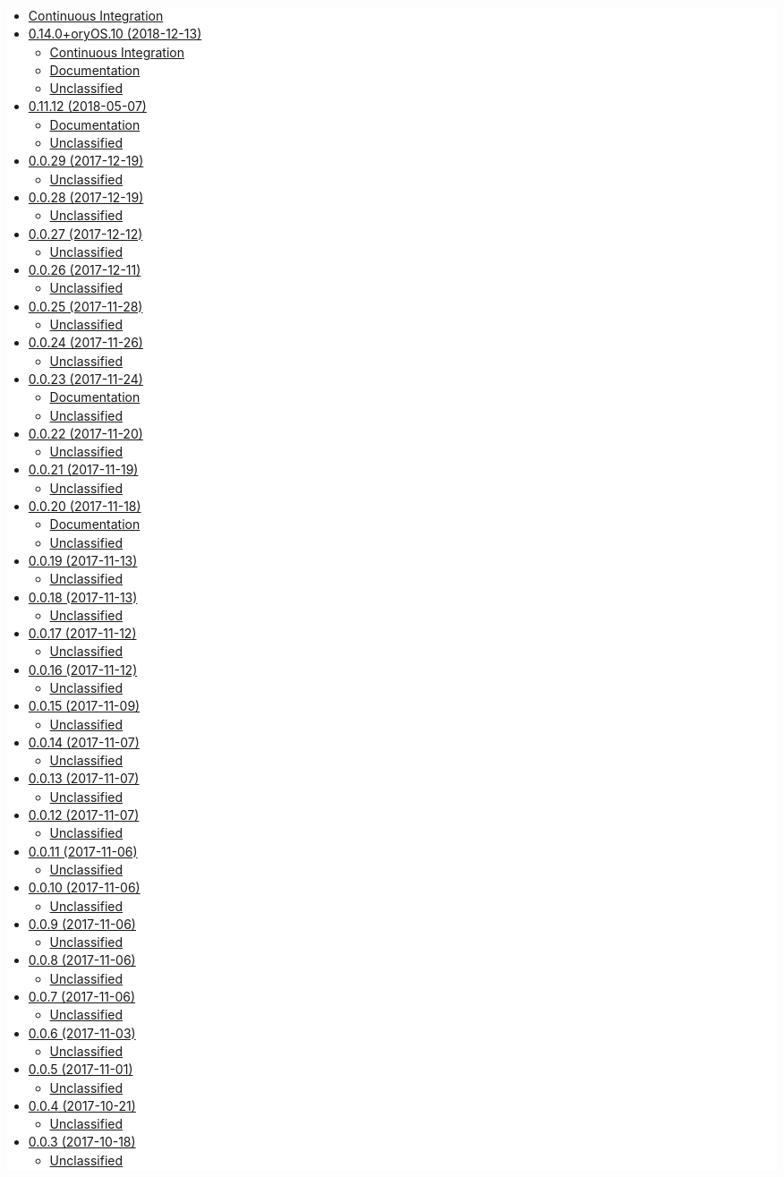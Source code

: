   - [Continuous Integration](#continuous-integration-4)
- [0.14.0+oryOS.10 (2018-12-13)](#0140oryos10-2018-12-13)
  - [Continuous Integration](#continuous-integration-5)
  - [Documentation](#documentation-35)
  - [Unclassified](#unclassified-31)
- [0.11.12 (2018-05-07)](#01112-2018-05-07)
  - [Documentation](#documentation-36)
  - [Unclassified](#unclassified-32)
- [0.0.29 (2017-12-19)](#0029-2017-12-19)
  - [Unclassified](#unclassified-33)
- [0.0.28 (2017-12-19)](#0028-2017-12-19)
  - [Unclassified](#unclassified-34)
- [0.0.27 (2017-12-12)](#0027-2017-12-12)
  - [Unclassified](#unclassified-35)
- [0.0.26 (2017-12-11)](#0026-2017-12-11)
  - [Unclassified](#unclassified-36)
- [0.0.25 (2017-11-28)](#0025-2017-11-28)
  - [Unclassified](#unclassified-37)
- [0.0.24 (2017-11-26)](#0024-2017-11-26)
  - [Unclassified](#unclassified-38)
- [0.0.23 (2017-11-24)](#0023-2017-11-24)
  - [Documentation](#documentation-37)
  - [Unclassified](#unclassified-39)
- [0.0.22 (2017-11-20)](#0022-2017-11-20)
  - [Unclassified](#unclassified-40)
- [0.0.21 (2017-11-19)](#0021-2017-11-19)
  - [Unclassified](#unclassified-41)
- [0.0.20 (2017-11-18)](#0020-2017-11-18)
  - [Documentation](#documentation-38)
  - [Unclassified](#unclassified-42)
- [0.0.19 (2017-11-13)](#0019-2017-11-13)
  - [Unclassified](#unclassified-43)
- [0.0.18 (2017-11-13)](#0018-2017-11-13)
  - [Unclassified](#unclassified-44)
- [0.0.17 (2017-11-12)](#0017-2017-11-12)
  - [Unclassified](#unclassified-45)
- [0.0.16 (2017-11-12)](#0016-2017-11-12)
  - [Unclassified](#unclassified-46)
- [0.0.15 (2017-11-09)](#0015-2017-11-09)
  - [Unclassified](#unclassified-47)
- [0.0.14 (2017-11-07)](#0014-2017-11-07)
  - [Unclassified](#unclassified-48)
- [0.0.13 (2017-11-07)](#0013-2017-11-07)
  - [Unclassified](#unclassified-49)
- [0.0.12 (2017-11-07)](#0012-2017-11-07)
  - [Unclassified](#unclassified-50)
- [0.0.11 (2017-11-06)](#0011-2017-11-06)
  - [Unclassified](#unclassified-51)
- [0.0.10 (2017-11-06)](#0010-2017-11-06)
  - [Unclassified](#unclassified-52)
- [0.0.9 (2017-11-06)](#009-2017-11-06)
  - [Unclassified](#unclassified-53)
- [0.0.8 (2017-11-06)](#008-2017-11-06)
  - [Unclassified](#unclassified-54)
- [0.0.7 (2017-11-06)](#007-2017-11-06)
  - [Unclassified](#unclassified-55)
- [0.0.6 (2017-11-03)](#006-2017-11-03)
  - [Unclassified](#unclassified-56)
- [0.0.5 (2017-11-01)](#005-2017-11-01)
  - [Unclassified](#unclassified-57)
- [0.0.4 (2017-10-21)](#004-2017-10-21)
  - [Unclassified](#unclassified-58)
- [0.0.3 (2017-10-18)](#003-2017-10-18)
  - [Unclassified](#unclassified-59)